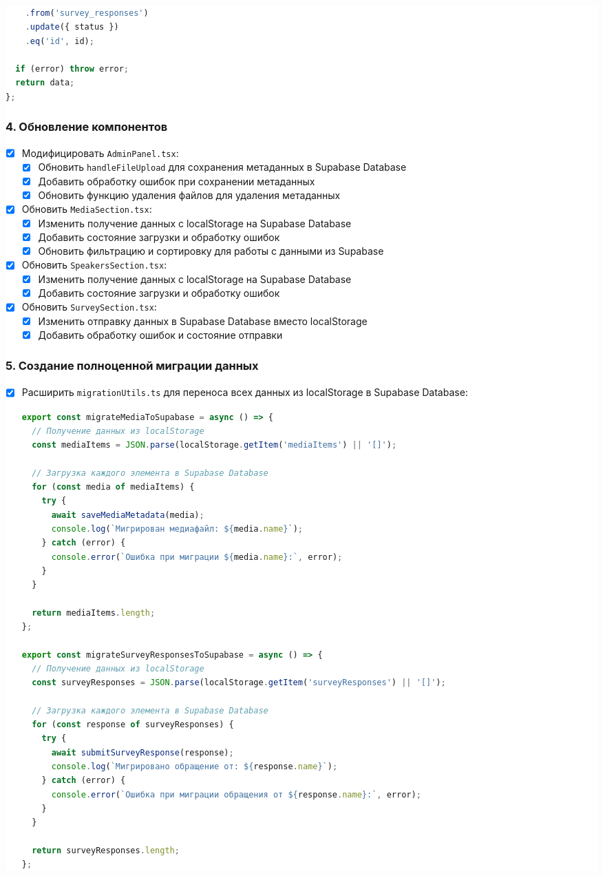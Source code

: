   ```typescript
      .from('survey_responses')
      .update({ status })
      .eq('id', id);
    
    if (error) throw error;
    return data;
  };
  ```

### 4. Обновление компонентов
- [x] Модифицировать `AdminPanel.tsx`:
  - [x] Обновить `handleFileUpload` для сохранения метаданных в Supabase Database
  - [x] Добавить обработку ошибок при сохранении метаданных
  - [x] Обновить функцию удаления файлов для удаления метаданных
- [x] Обновить `MediaSection.tsx`:
  - [x] Изменить получение данных с localStorage на Supabase Database
  - [x] Добавить состояние загрузки и обработку ошибок
  - [x] Обновить фильтрацию и сортировку для работы с данными из Supabase
- [x] Обновить `SpeakersSection.tsx`:
  - [x] Изменить получение данных с localStorage на Supabase Database
  - [x] Добавить состояние загрузки и обработку ошибок

- [x] Обновить `SurveySection.tsx`:
  - [x] Изменить отправку данных в Supabase Database вместо localStorage
  - [x] Добавить обработку ошибок и состояние отправки

### 5. Создание полноценной миграции данных
- [x] Расширить `migrationUtils.ts` для переноса всех данных из localStorage в Supabase Database:
  ```typescript
  export const migrateMediaToSupabase = async () => {
    // Получение данных из localStorage
    const mediaItems = JSON.parse(localStorage.getItem('mediaItems') || '[]');
    
    // Загрузка каждого элемента в Supabase Database
    for (const media of mediaItems) {
      try {
        await saveMediaMetadata(media);
        console.log(`Мигрирован медиафайл: ${media.name}`);
      } catch (error) {
        console.error(`Ошибка при миграции ${media.name}:`, error);
      }
    }
    
    return mediaItems.length;
  };
  
  export const migrateSurveyResponsesToSupabase = async () => {
    // Получение данных из localStorage
    const surveyResponses = JSON.parse(localStorage.getItem('surveyResponses') || '[]');
    
    // Загрузка каждого элемента в Supabase Database
    for (const response of surveyResponses) {
      try {
        await submitSurveyResponse(response);
        console.log(`Мигрировано обращение от: ${response.name}`);
      } catch (error) {
        console.error(`Ошибка при миграции обращения от ${response.name}:`, error);
      }
    }
    
    return surveyResponses.length;
  };
  ```